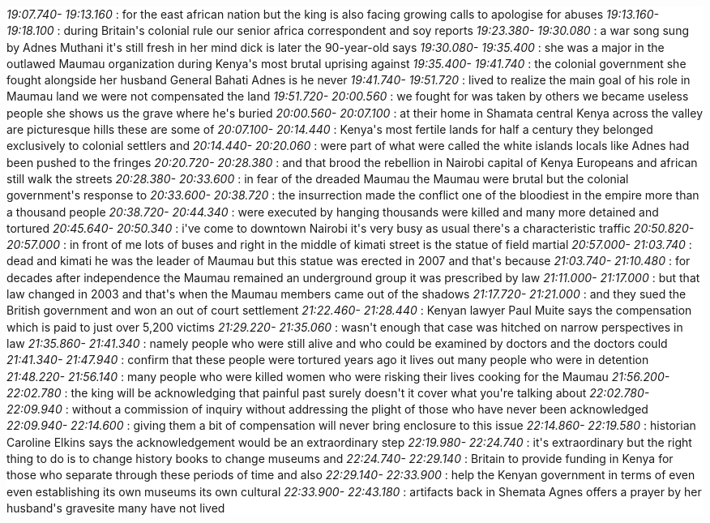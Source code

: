 *19:07.740- 19:13.160* :  for the east african nation but the king is also facing growing calls to apologise for abuses
*19:13.160- 19:18.100* :  during Britain's colonial rule our senior africa correspondent and soy reports
*19:23.380- 19:30.080* :  a war song sung by Adnes Muthani it's still fresh in her mind dick is later the 90-year-old says
*19:30.080- 19:35.400* :  she was a major in the outlawed Maumau organization during Kenya's most brutal uprising against
*19:35.400- 19:41.740* :  the colonial government she fought alongside her husband General Bahati Adnes is he never
*19:41.740- 19:51.720* :  lived to realize the main goal of his role in Maumau land we were not compensated the land
*19:51.720- 20:00.560* :  we fought for was taken by others we became useless people she shows us the grave where he's buried
*20:00.560- 20:07.100* :  at their home in Shamata central Kenya across the valley are picturesque hills these are some of
*20:07.100- 20:14.440* :  Kenya's most fertile lands for half a century they belonged exclusively to colonial settlers and
*20:14.440- 20:20.060* :  were part of what were called the white islands locals like Adnes had been pushed to the fringes
*20:20.720- 20:28.380* :  and that brood the rebellion in Nairobi capital of Kenya Europeans and african still walk the streets
*20:28.380- 20:33.600* :  in fear of the dreaded Maumau the Maumau were brutal but the colonial government's response to
*20:33.600- 20:38.720* :  the insurrection made the conflict one of the bloodiest in the empire more than a thousand people
*20:38.720- 20:44.340* :  were executed by hanging thousands were killed and many more detained and tortured
*20:45.640- 20:50.340* :  i've come to downtown Nairobi it's very busy as usual there's a characteristic traffic
*20:50.820- 20:57.000* :  in front of me lots of buses and right in the middle of kimati street is the statue of field martial
*20:57.000- 21:03.740* :  dead and kimati he was the leader of Maumau but this statue was erected in 2007 and that's because
*21:03.740- 21:10.480* :  for decades after independence the Maumau remained an underground group it was prescribed by law
*21:11.000- 21:17.000* :  but that law changed in 2003 and that's when the Maumau members came out of the shadows
*21:17.720- 21:21.000* :  and they sued the British government and won an out of court settlement
*21:22.460- 21:28.440* :  Kenyan lawyer Paul Muite says the compensation which is paid to just over 5,200 victims
*21:29.220- 21:35.060* :  wasn't enough that case was hitched on narrow perspectives in law
*21:35.860- 21:41.340* :  namely people who were still alive and who could be examined by doctors and the doctors could
*21:41.340- 21:47.940* :  confirm that these people were tortured years ago it lives out many people who were in detention
*21:48.220- 21:56.140* :  many people who were killed women who were risking their lives cooking for the Maumau
*21:56.200- 22:02.780* :  the king will be acknowledging that painful past surely doesn't it cover what you're talking about
*22:02.780- 22:09.940* :  without a commission of inquiry without addressing the plight of those who have never been acknowledged
*22:09.940- 22:14.600* :  giving them a bit of compensation will never bring enclosure to this issue
*22:14.860- 22:19.580* :  historian Caroline Elkins says the acknowledgement would be an extraordinary step
*22:19.980- 22:24.740* :  it's extraordinary but the right thing to do is to change history books to change museums and
*22:24.740- 22:29.140* :  Britain to provide funding in Kenya for those who separate through these periods of time and also
*22:29.140- 22:33.900* :  help the Kenyan government in terms of even even establishing its own museums its own cultural
*22:33.900- 22:43.180* :  artifacts back in Shemata Agnes offers a prayer by her husband's gravesite many have not lived